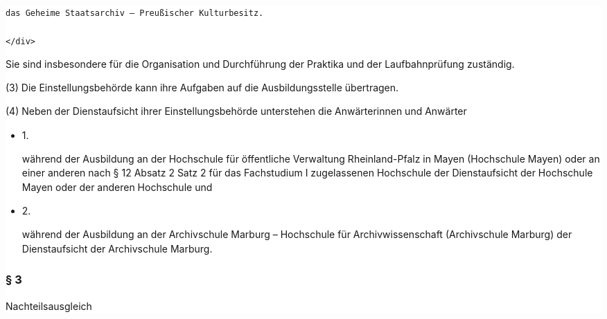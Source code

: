     das Geheime Staatsarchiv – Preußischer Kulturbesitz.
    
    </div>

Sie sind insbesondere für die Organisation und Durchführung der Praktika
und der Laufbahnprüfung zuständig.

</div>

<div class="jurAbsatz">

(3) Die Einstellungsbehörde kann ihre Aufgaben auf die Ausbildungsstelle
übertragen.

</div>

<div class="jurAbsatz">

(4) Neben der Dienstaufsicht ihrer Einstellungsbehörde unterstehen die
Anwärterinnen und Anwärter

  - 1\.
    
    <div>
    
    während der Ausbildung an der Hochschule für öffentliche Verwaltung
    Rheinland-Pfalz in Mayen (Hochschule Mayen) oder an einer anderen
    nach § 12 Absatz 2 Satz 2 für das Fachstudium I zugelassenen
    Hochschule der Dienstaufsicht der Hochschule Mayen oder der anderen
    Hochschule und
    
    </div>

  - 2\.
    
    <div>
    
    während der Ausbildung an der Archivschule Marburg – Hochschule für
    Archivwissenschaft (Archivschule Marburg) der Dienstaufsicht der
    Archivschule Marburg.
    
    </div>

</div>

</div>

</div>

</div>

<span id="BJNR051710019BJNE000400000.html"></span>

### § 3  
Nachteilsausgleich

<div>

<div class="jnhtml">

<div>
